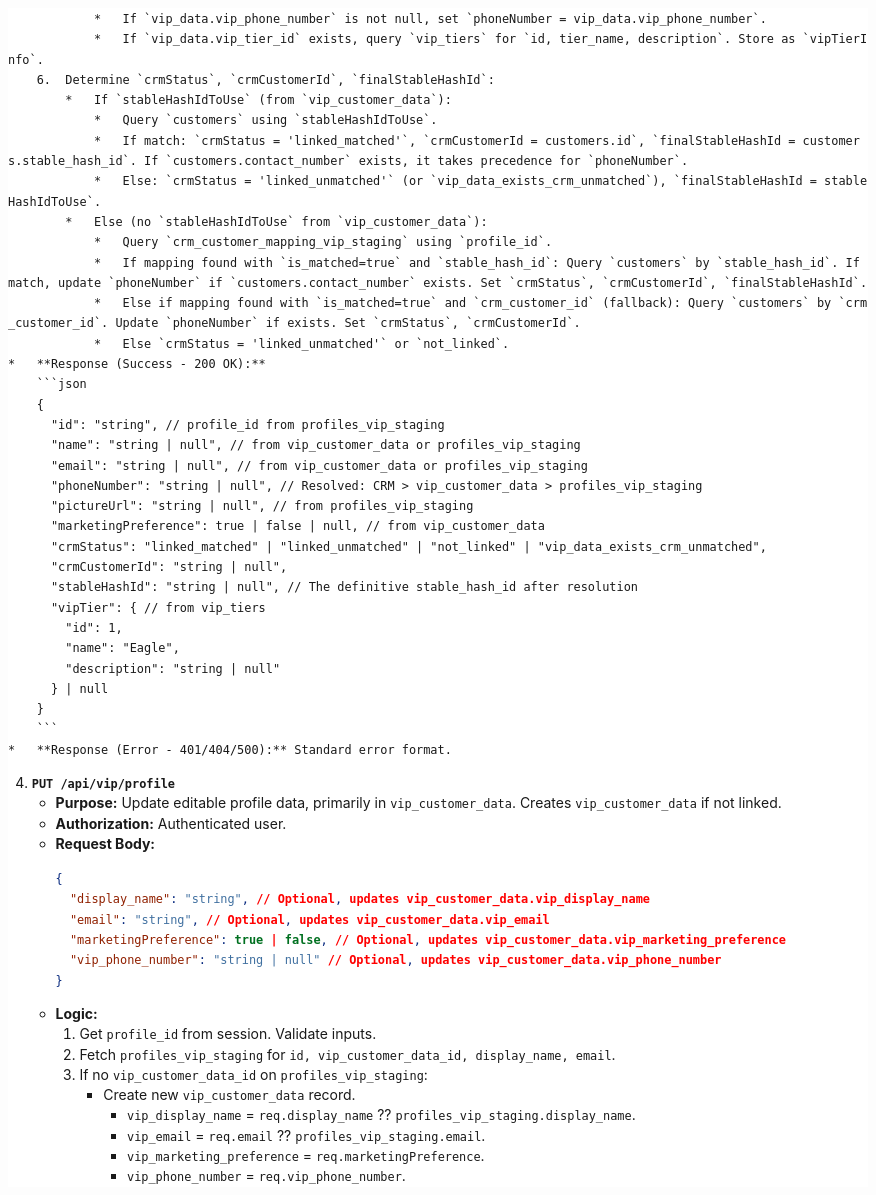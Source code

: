                 *   If `vip_data.vip_phone_number` is not null, set `phoneNumber = vip_data.vip_phone_number`.
                *   If `vip_data.vip_tier_id` exists, query `vip_tiers` for `id, tier_name, description`. Store as `vipTierInfo`.
        6.  Determine `crmStatus`, `crmCustomerId`, `finalStableHashId`:
            *   If `stableHashIdToUse` (from `vip_customer_data`):
                *   Query `customers` using `stableHashIdToUse`.
                *   If match: `crmStatus = 'linked_matched'`, `crmCustomerId = customers.id`, `finalStableHashId = customers.stable_hash_id`. If `customers.contact_number` exists, it takes precedence for `phoneNumber`.
                *   Else: `crmStatus = 'linked_unmatched'` (or `vip_data_exists_crm_unmatched`), `finalStableHashId = stableHashIdToUse`.
            *   Else (no `stableHashIdToUse` from `vip_customer_data`):
                *   Query `crm_customer_mapping_vip_staging` using `profile_id`.
                *   If mapping found with `is_matched=true` and `stable_hash_id`: Query `customers` by `stable_hash_id`. If match, update `phoneNumber` if `customers.contact_number` exists. Set `crmStatus`, `crmCustomerId`, `finalStableHashId`.
                *   Else if mapping found with `is_matched=true` and `crm_customer_id` (fallback): Query `customers` by `crm_customer_id`. Update `phoneNumber` if exists. Set `crmStatus`, `crmCustomerId`.
                *   Else `crmStatus = 'linked_unmatched'` or `not_linked`.
    *   **Response (Success - 200 OK):**
        ```json
        {
          "id": "string", // profile_id from profiles_vip_staging
          "name": "string | null", // from vip_customer_data or profiles_vip_staging
          "email": "string | null", // from vip_customer_data or profiles_vip_staging
          "phoneNumber": "string | null", // Resolved: CRM > vip_customer_data > profiles_vip_staging
          "pictureUrl": "string | null", // from profiles_vip_staging
          "marketingPreference": true | false | null, // from vip_customer_data
          "crmStatus": "linked_matched" | "linked_unmatched" | "not_linked" | "vip_data_exists_crm_unmatched",
          "crmCustomerId": "string | null",
          "stableHashId": "string | null", // The definitive stable_hash_id after resolution
          "vipTier": { // from vip_tiers
            "id": 1,
            "name": "Eagle",
            "description": "string | null"
          } | null
        }
        ```
    *   **Response (Error - 401/404/500):** Standard error format.

4.  **`PUT /api/vip/profile`**
    *   **Purpose:** Update editable profile data, primarily in `vip_customer_data`. Creates `vip_customer_data` if not linked.
    *   **Authorization:** Authenticated user.
    *   **Request Body:**
        ```json
        {
          "display_name": "string", // Optional, updates vip_customer_data.vip_display_name
          "email": "string", // Optional, updates vip_customer_data.vip_email
          "marketingPreference": true | false, // Optional, updates vip_customer_data.vip_marketing_preference
          "vip_phone_number": "string | null" // Optional, updates vip_customer_data.vip_phone_number
        }
        ```
    *   **Logic:**
        1.  Get `profile_id` from session. Validate inputs.
        2.  Fetch `profiles_vip_staging` for `id, vip_customer_data_id, display_name, email`.
        3.  If no `vip_customer_data_id` on `profiles_vip_staging`:
            *   Create new `vip_customer_data` record.
                *   `vip_display_name` = `req.display_name` ?? `profiles_vip_staging.display_name`.
                *   `vip_email` = `req.email` ?? `profiles_vip_staging.email`.
                *   `vip_marketing_preference` = `req.marketingPreference`.
                *   `vip_phone_number` = `req.vip_phone_number`.